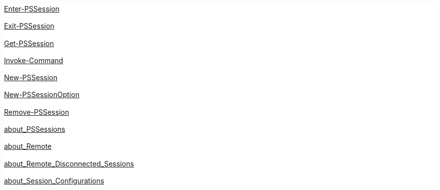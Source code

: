 [Enter-PSSession](4e1e012b-51df-4fea-9ff2-dc859eee13fe)

[Exit-PSSession](f13cbf38-6bd1-4db3-9ef8-52388237adc7)

[Get-PSSession](b2b10531-d0df-4746-b877-e75c09955cb6)

[Invoke-Command](906b4b41-7da8-4330-9363-e7164e5e6970)

[New-PSSession](76f6628c-054c-4eda-ba7a-a6f28daaa26f)

[New-PSSessionOption](3d4e81aa-8030-4ce4-a5ea-92bcef62d182)

[Remove-PSSession](a48e762a-80d9-4545-92e3-745f4e992e22)

[about_PSSessions](747682ac-6499-4031-8dcc-5f22e831b549)

[about_Remote](ef0d14ce-0263-4458-a987-c89e47784d27)

[about_Remote_Disconnected_Sessions](adc4b4b4-3d51-4e01-9be2-5a74f530e3f3)

[about_Session_Configurations](a2fbe12a-350c-4d04-be50-24102824e3ab)

